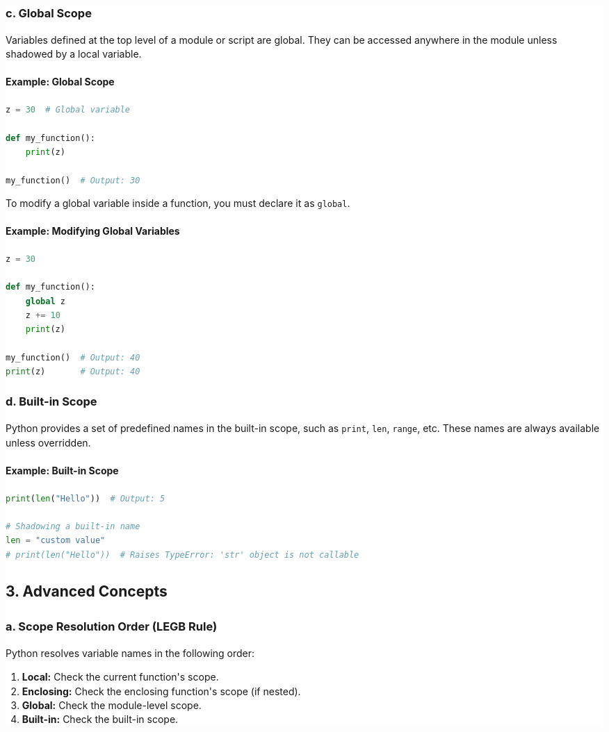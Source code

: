 ### c. Global Scope

Variables defined at the top level of a module or script are global. They can be accessed anywhere in the module unless shadowed by a local variable.

#### Example: Global Scope

```python
z = 30  # Global variable

def my_function():
    print(z)

my_function()  # Output: 30
```

To modify a global variable inside a function, you must declare it as `global`.

#### Example: Modifying Global Variables

```python
z = 30

def my_function():
    global z
    z += 10
    print(z)

my_function()  # Output: 40
print(z)       # Output: 40
```

### d. Built-in Scope

Python provides a set of predefined names in the built-in scope, such as `print`, `len`, `range`, etc. These names are always available unless overridden.

#### Example: Built-in Scope

```python
print(len("Hello"))  # Output: 5

# Shadowing a built-in name
len = "custom value"
# print(len("Hello"))  # Raises TypeError: 'str' object is not callable
```

## 3. Advanced Concepts

### a. Scope Resolution Order (LEGB Rule)

Python resolves variable names in the following order:

1. **Local:** Check the current function's scope.
2. **Enclosing:** Check the enclosing function's scope (if nested).
3. **Global:** Check the module-level scope.
4. **Built-in:** Check the built-in scope.
